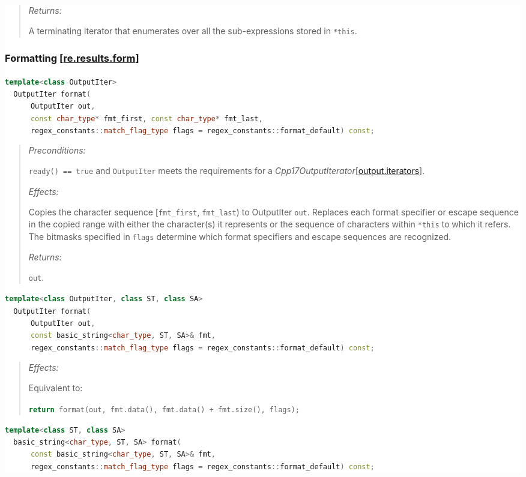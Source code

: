 > *Returns:*
>
> A terminating iterator that enumerates over all the sub-expressions
> stored in `*this`.

### Formatting <a id="re.results.form">[[re.results.form]]</a>

``` cpp
template<class OutputIter>
  OutputIter format(
      OutputIter out,
      const char_type* fmt_first, const char_type* fmt_last,
      regex_constants::match_flag_type flags = regex_constants::format_default) const;
```

> *Preconditions:*
>
> `ready() == true` and `OutputIter` meets the requirements for a
> *Cpp17OutputIterator*[[output.iterators]].
>
> *Effects:*
>
> Copies the character sequence \[`fmt_first`, `fmt_last`) to OutputIter
> `out`. Replaces each format specifier or escape sequence in the copied
> range with either the character(s) it represents or the sequence of
> characters within `*this` to which it refers. The bitmasks specified
> in `flags` determine which format specifiers and escape sequences are
> recognized.
>
> *Returns:*
>
> `out`.

``` cpp
template<class OutputIter, class ST, class SA>
  OutputIter format(
      OutputIter out,
      const basic_string<char_type, ST, SA>& fmt,
      regex_constants::match_flag_type flags = regex_constants::format_default) const;
```

> *Effects:*
>
> Equivalent to:
>
> ``` cpp
> return format(out, fmt.data(), fmt.data() + fmt.size(), flags);
> ```

``` cpp
template<class ST, class SA>
  basic_string<char_type, ST, SA> format(
      const basic_string<char_type, ST, SA>& fmt,
      regex_constants::match_flag_type flags = regex_constants::format_default) const;
```


[re]: #re
[re.alg]: #re.alg
[re.alg.match]: #re.alg.match
[re.alg.replace]: #re.alg.replace
[re.alg.search]: #re.alg.search
[re.badexp]: #re.badexp
[re.const]: #re.const
[re.const.general]: #re.const.general
[re.err]: #re.err
[re.except]: #re.except
[re.general]: #re.general
[re.grammar]: #re.grammar
[re.iter]: #re.iter
[re.matchflag]: #re.matchflag
[re.regex]: #re.regex
[re.regex.assign]: #re.regex.assign
[re.regex.construct]: #re.regex.construct
[re.regex.general]: #re.regex.general
[re.regex.locale]: #re.regex.locale
[re.regex.nonmemb]: #re.regex.nonmemb
[re.regex.operations]: #re.regex.operations
[re.regex.swap]: #re.regex.swap
[re.regiter]: #re.regiter
[re.regiter.cnstr]: #re.regiter.cnstr
[re.regiter.comp]: #re.regiter.comp
[re.regiter.deref]: #re.regiter.deref
[re.regiter.general]: #re.regiter.general
[re.regiter.incr]: #re.regiter.incr
[re.req]: #re.req
[re.results]: #re.results
[re.results.acc]: #re.results.acc
[re.results.all]: #re.results.all
[re.results.const]: #re.results.const
[re.results.form]: #re.results.form
[re.results.general]: #re.results.general
[re.results.nonmember]: #re.results.nonmember
[re.results.size]: #re.results.size
[re.results.state]: #re.results.state
[re.results.swap]: #re.results.swap
[re.submatch]: #re.submatch
[re.submatch.general]: #re.submatch.general
[re.submatch.members]: #re.submatch.members
[re.submatch.op]: #re.submatch.op
[re.syn]: #re.syn
[re.synopt]: #re.synopt
[re.tokiter]: #re.tokiter
[re.tokiter.cnstr]: #re.tokiter.cnstr
[re.tokiter.comp]: #re.tokiter.comp
[re.tokiter.deref]: #re.tokiter.deref
[re.tokiter.general]: #re.tokiter.general
[re.tokiter.incr]: #re.tokiter.incr
[re.traits]: #re.traits
[algorithms]: algorithms.md#algorithms
[bitmask.types]: library.md#bitmask.types
[container.reqmts]: containers.md#container.reqmts
[container.requirements.general]: containers.md#container.requirements.general
[enumerated.types]: library.md#enumerated.types
[forward.iterators]: iterators.md#forward.iterators
[input.iterators]: iterators.md#input.iterators
[iterator.concept.bidir]: iterators.md#iterator.concept.bidir
[output.iterators]: iterators.md#output.iterators
[re.alg]: #re.alg
[re.alg.match]: #re.alg.match
[re.alg.search]: #re.alg.search
[re.err]: #re.err
[re.grammar]: #re.grammar
[re.iter]: #re.iter
[re.matchflag]: #re.matchflag
[re.regex]: #re.regex
[re.req]: #re.req
[re.results.const]: #re.results.const
[re.summary]: #re.summary
[re.synopt]: #re.synopt
[re.traits]: #re.traits
[re.traits.classnames]: #re.traits.classnames
[sequence.reqmts]: containers.md#sequence.reqmts
[strings.general]: strings.md#strings.general
[swappable.requirements]: library.md#swappable.requirements
[re.alg]: #re.alg
[re.badexp]: #re.badexp
[re.const]: #re.const
[re.grammar]: #re.grammar
[re.iter]: #re.iter
[re.regex]: #re.regex
[re.req]: #re.req
[re.results]: #re.results
[re.submatch]: #re.submatch
[re.traits]: #re.traits